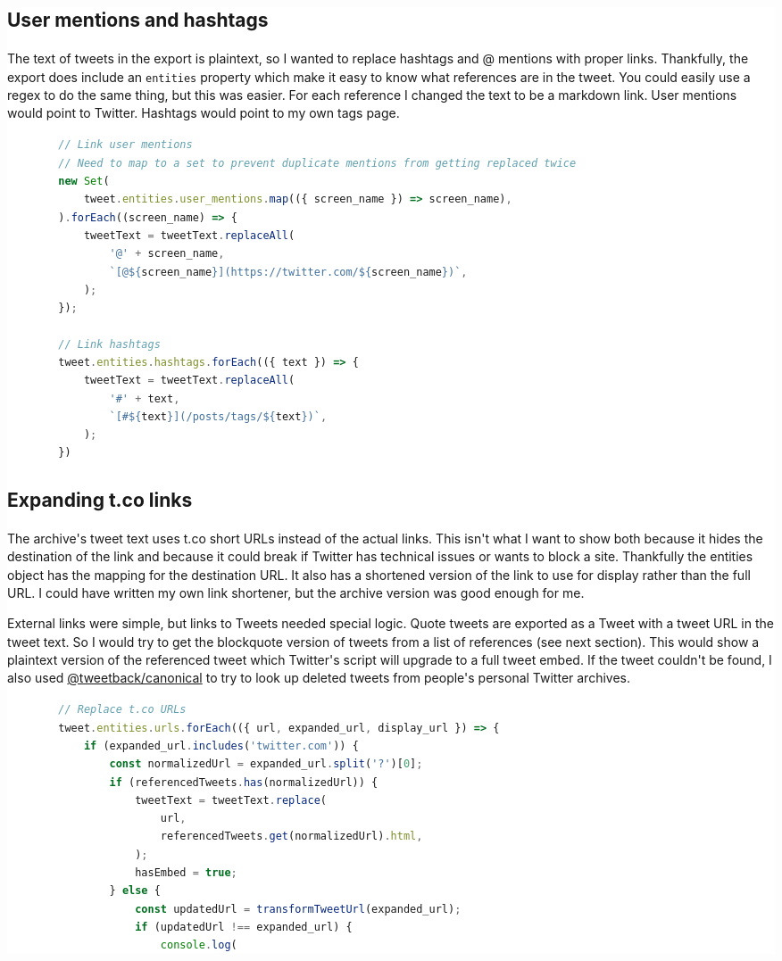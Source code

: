 ## User mentions and hashtags

The text of tweets in the export is plaintext, so I wanted to replace hashtags and @ mentions with proper links.
Thankfully, the export does include an `entities` property which make it easy to know what references are in the tweet.
You could easily use a regex to do the same thing, but this was easier.
For each reference I changed the text to be a markdown link.
User mentions would point to Twitter.
Hashtags would point to my own tags page.

```javascript
		// Link user mentions
		// Need to map to a set to prevent duplicate mentions from getting replaced twice
		new Set(
			tweet.entities.user_mentions.map(({ screen_name }) => screen_name),
		).forEach((screen_name) => {
			tweetText = tweetText.replaceAll(
				'@' + screen_name,
				`[@${screen_name}](https://twitter.com/${screen_name})`,
			);
		});

		// Link hashtags
		tweet.entities.hashtags.forEach(({ text }) => {
			tweetText = tweetText.replaceAll(
				'#' + text,
				`[#${text}](/posts/tags/${text})`,
			);
		})
```
## Expanding t.co links

The archive's tweet text uses t.co short URLs instead of the actual links.
This isn't what I want to show both because it hides the destination of the link and because it could break if Twitter has technical issues or wants to block a site.
Thankfully the entities object has the mapping for the destination URL.
It also has a shortened version of the link to use for display rather than the full URL.
I could have written my own link shortener, but the archive version was good enough for me.

External links were simple, but links to Tweets needed special logic.
Quote tweets are exported as a Tweet with a tweet URL in the tweet text.
So I would try to get the blockquote version of tweets from a list of references (see next section).
This would show a plaintext version of the referenced tweet which Twitter's script will upgrade to a full tweet embed.
If the tweet couldn't be found, I also used [@tweetback/canonical](https://github.com/tweetback/tweetback-canonical) to try to look up deleted tweets from people's personal Twitter archives.


```javascript
		// Replace t.co URLs
		tweet.entities.urls.forEach(({ url, expanded_url, display_url }) => {
			if (expanded_url.includes('twitter.com')) {
				const normalizedUrl = expanded_url.split('?')[0];
				if (referencedTweets.has(normalizedUrl)) {
					tweetText = tweetText.replace(
						url,
						referencedTweets.get(normalizedUrl).html,
					);
					hasEmbed = true;
				} else {
					const updatedUrl = transformTweetUrl(expanded_url);
					if (updatedUrl !== expanded_url) {
						console.log(
```